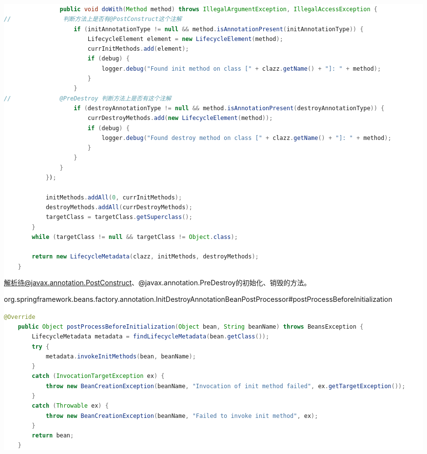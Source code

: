 ```java
				public void doWith(Method method) throws IllegalArgumentException, IllegalAccessException {
//				 判断方法上是否有@PostConstruct这个注解
					if (initAnnotationType != null && method.isAnnotationPresent(initAnnotationType)) {
						LifecycleElement element = new LifecycleElement(method);
						currInitMethods.add(element);
						if (debug) {
							logger.debug("Found init method on class [" + clazz.getName() + "]: " + method);
						}
					}
//				@PreDestroy 判断方法上是否有这个注解
					if (destroyAnnotationType != null && method.isAnnotationPresent(destroyAnnotationType)) {
						currDestroyMethods.add(new LifecycleElement(method));
						if (debug) {
							logger.debug("Found destroy method on class [" + clazz.getName() + "]: " + method);
						}
					}
				}
			});

			initMethods.addAll(0, currInitMethods);
			destroyMethods.addAll(currDestroyMethods);
			targetClass = targetClass.getSuperclass();
		}
		while (targetClass != null && targetClass != Object.class);

		return new LifecycleMetadata(clazz, initMethods, destroyMethods);
	}
```
解析待@javax.annotation.PostConstruct、@javax.annotation.PreDestroy的初始化、销毁的方法。

org.springframework.beans.factory.annotation.InitDestroyAnnotationBeanPostProcessor#postProcessBeforeInitialization

```java
@Override
	public Object postProcessBeforeInitialization(Object bean, String beanName) throws BeansException {
		LifecycleMetadata metadata = findLifecycleMetadata(bean.getClass());
		try {
			metadata.invokeInitMethods(bean, beanName);
		}
		catch (InvocationTargetException ex) {
			throw new BeanCreationException(beanName, "Invocation of init method failed", ex.getTargetException());
		}
		catch (Throwable ex) {
			throw new BeanCreationException(beanName, "Failed to invoke init method", ex);
		}
		return bean;
	}
```
